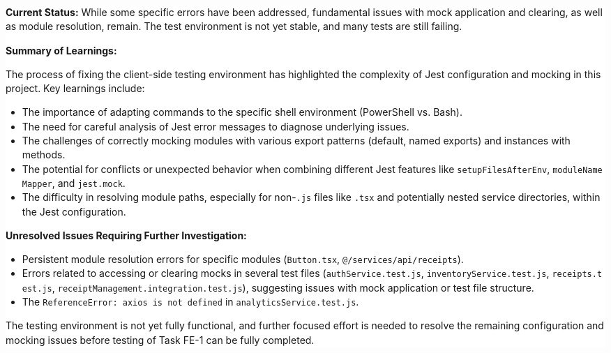 **Current Status:** While some specific errors have been addressed, fundamental issues with mock application and clearing, as well as module resolution, remain. The test environment is not yet stable, and many tests are still failing.

**Summary of Learnings:**

The process of fixing the client-side testing environment has highlighted the complexity of Jest configuration and mocking in this project. Key learnings include:
- The importance of adapting commands to the specific shell environment (PowerShell vs. Bash).
- The need for careful analysis of Jest error messages to diagnose underlying issues.
- The challenges of correctly mocking modules with various export patterns (default, named exports) and instances with methods.
- The potential for conflicts or unexpected behavior when combining different Jest features like `setupFilesAfterEnv`, `moduleNameMapper`, and `jest.mock`.
- The difficulty in resolving module paths, especially for non-`.js` files like `.tsx` and potentially nested service directories, within the Jest configuration.

**Unresolved Issues Requiring Further Investigation:**

- Persistent module resolution errors for specific modules (`Button.tsx`, `@/services/api/receipts`).
- Errors related to accessing or clearing mocks in several test files (`authService.test.js`, `inventoryService.test.js`, `receipts.test.js`, `receiptManagement.integration.test.js`), suggesting issues with mock application or test file structure.
- The `ReferenceError: axios is not defined` in `analyticsService.test.js`.

The testing environment is not yet fully functional, and further focused effort is needed to resolve the remaining configuration and mocking issues before testing of Task FE-1 can be fully completed.
